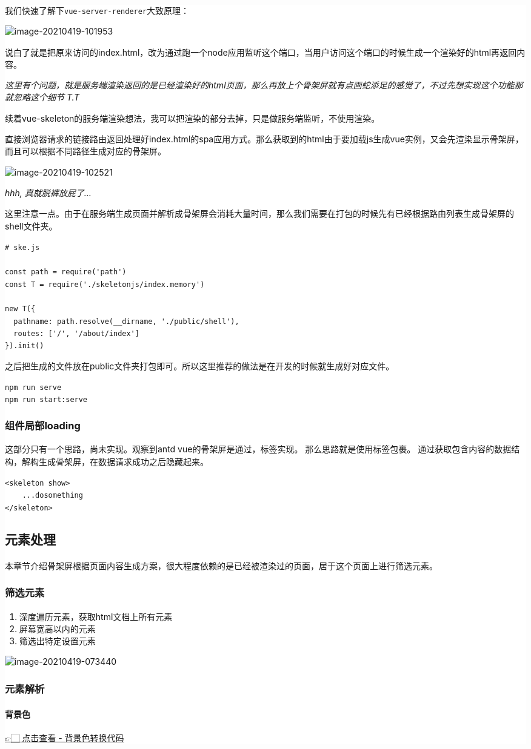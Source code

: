 我们快速了解下`vue-server-renderer`大致原理：

![image-20210419-101953](https://user-images.githubusercontent.com/30005394/120107698-a1466d80-c194-11eb-901b-877241971f59.png)

说白了就是把原来访问的index.html，改为通过跑一个node应用监听这个端口，当用户访问这个端口的时候生成一个渲染好的html再返回内容。

_这里有个问题，就是服务端渲染返回的是已经渲染好的html页面，那么再放上个骨架屏就有点画蛇添足的感觉了，不过先想实现这个功能那就忽略这个细节 T.T_

续着vue-skeleton的服务端渲染想法，我可以把渲染的部分去掉，只是做服务端监听，不使用渲染。

直接浏览器请求的链接路由返回处理好index.html的spa应用方式。那么获取到的html由于要加载js生成vue实例，又会先渲染显示骨架屏，而且可以根据不同路径生成对应的骨架屏。

![image-20210419-102521](https://user-images.githubusercontent.com/30005394/120107710-af948980-c194-11eb-95da-ed03b121c9fa.png)

_hhh, 真就脱裤放屁了…_

这里注意一点。由于在服务端生成页面并解析成骨架屏会消耗大量时间，那么我们需要在打包的时候先有已经根据路由列表生成骨架屏的shell文件夹。
```
# ske.js

const path = require('path')
const T = require('./skeletonjs/index.memory')

new T({
  pathname: path.resolve(__dirname, './public/shell'),
  routes: ['/', '/about/index']
}).init()
```
之后把生成的文件放在public文件夹打包即可。所以这里推荐的做法是在开发的时候就生成好对应文件。
```
npm run serve
npm run start:serve
```
### 组件局部loading

这部分只有一个思路，尚未实现。观察到antd vue的骨架屏是通过，<a-skeleton />标签实现。
那么思路就是使用标签包裹。
通过获取包含内容的数据结构，解构生成骨架屏，在数据请求成功之后隐藏起来。
```
<skeleton show>
    ...dosomething
</skeleton>
```
## 元素处理
本章节介绍骨架屏根据页面内容生成方案，很大程度依赖的是已经被渲染过的页面，居于这个页面上进行筛选元素。
### 筛选元素
1. 深度遍历元素，获取html文档上所有元素
2. 屏幕宽高以内的元素
3. 筛选出特定设置元素

![image-20210419-073440](https://user-images.githubusercontent.com/30005394/120107901-5da03380-c195-11eb-8304-f230a7e5ec4f.png)
### 元素解析
#### 背景色
[👉🏻 点击查看 - 背景色转换代码](https://github.com/YoRenChen/skeleton-screen-demo/blob/master/skeletonjs/script/handler/background.js)
